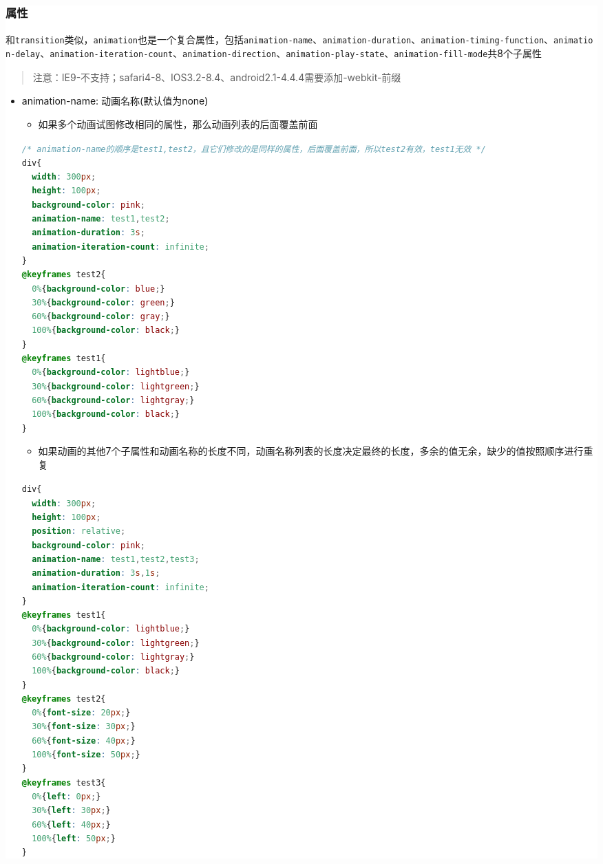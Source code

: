 ### 属性

  和`transition`类似，`animation`也是一个复合属性，包括`animation-name`、`animation-duration`、`animation-timing-function`、`animation-delay`、`animation-iteration-count`、`animation-direction`、`animation-play-state`、`animation-fill-mode`共8个子属性

  > 注意：IE9-不支持；safari4-8、IOS3.2-8.4、android2.1-4.4.4需要添加-webkit-前缀

  - animation-name: 动画名称(默认值为none)

    - 如果多个动画试图修改相同的属性，那么动画列表的后面覆盖前面

    ```css
    /* animation-name的顺序是test1,test2，且它们修改的是同样的属性，后面覆盖前面，所以test2有效，test1无效 */
    div{
      width: 300px;
      height: 100px;
      background-color: pink;
      animation-name: test1,test2;
      animation-duration: 3s;
      animation-iteration-count: infinite;
    }
    @keyframes test2{
      0%{background-color: blue;}
      30%{background-color: green;}
      60%{background-color: gray;}
      100%{background-color: black;}
    }
    @keyframes test1{
      0%{background-color: lightblue;}
      30%{background-color: lightgreen;}
      60%{background-color: lightgray;}
      100%{background-color: black;}
    }
    ```

    - 如果动画的其他7个子属性和动画名称的长度不同，动画名称列表的长度决定最终的长度，多余的值无余，缺少的值按照顺序进行重复

    ```css
    div{
      width: 300px;
      height: 100px;
      position: relative;
      background-color: pink;
      animation-name: test1,test2,test3;
      animation-duration: 3s,1s;
      animation-iteration-count: infinite;
    }
    @keyframes test1{
      0%{background-color: lightblue;}
      30%{background-color: lightgreen;}
      60%{background-color: lightgray;}
      100%{background-color: black;}
    }
    @keyframes test2{
      0%{font-size: 20px;}
      30%{font-size: 30px;}
      60%{font-size: 40px;}
      100%{font-size: 50px;}
    }
    @keyframes test3{
      0%{left: 0px;}
      30%{left: 30px;}
      60%{left: 40px;}
      100%{left: 50px;}
    }